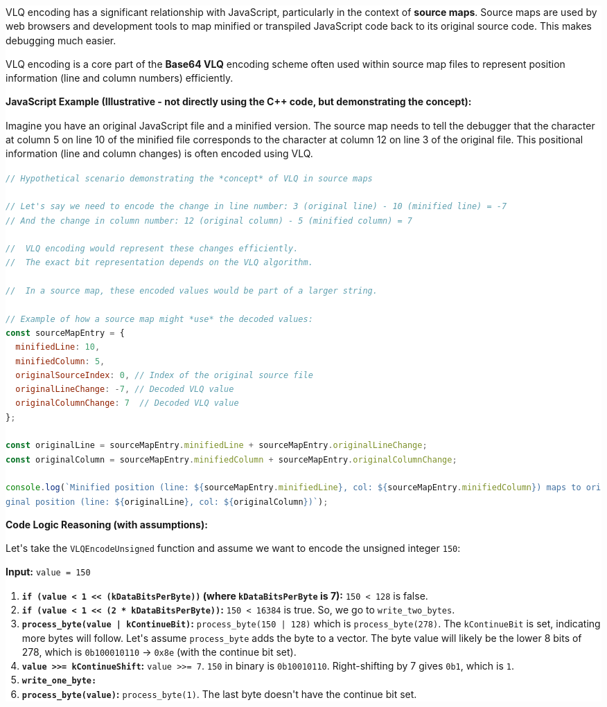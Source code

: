 VLQ encoding has a significant relationship with JavaScript, particularly in the context of **source maps**. Source maps are used by web browsers and development tools to map minified or transpiled JavaScript code back to its original source code. This makes debugging much easier.

VLQ encoding is a core part of the **Base64 VLQ** encoding scheme often used within source map files to represent position information (line and column numbers) efficiently.

**JavaScript Example (Illustrative - not directly using the C++ code, but demonstrating the concept):**

Imagine you have an original JavaScript file and a minified version. The source map needs to tell the debugger that the character at column 5 on line 10 of the minified file corresponds to the character at column 12 on line 3 of the original file. This positional information (line and column changes) is often encoded using VLQ.

```javascript
// Hypothetical scenario demonstrating the *concept* of VLQ in source maps

// Let's say we need to encode the change in line number: 3 (original line) - 10 (minified line) = -7
// And the change in column number: 12 (original column) - 5 (minified column) = 7

//  VLQ encoding would represent these changes efficiently.
//  The exact bit representation depends on the VLQ algorithm.

//  In a source map, these encoded values would be part of a larger string.

// Example of how a source map might *use* the decoded values:
const sourceMapEntry = {
  minifiedLine: 10,
  minifiedColumn: 5,
  originalSourceIndex: 0, // Index of the original source file
  originalLineChange: -7, // Decoded VLQ value
  originalColumnChange: 7  // Decoded VLQ value
};

const originalLine = sourceMapEntry.minifiedLine + sourceMapEntry.originalLineChange;
const originalColumn = sourceMapEntry.minifiedColumn + sourceMapEntry.originalColumnChange;

console.log(`Minified position (line: ${sourceMapEntry.minifiedLine}, col: ${sourceMapEntry.minifiedColumn}) maps to original position (line: ${originalLine}, col: ${originalColumn})`);
```

**Code Logic Reasoning (with assumptions):**

Let's take the `VLQEncodeUnsigned` function and assume we want to encode the unsigned integer `150`:

**Input:** `value = 150`

1. **`if (value < 1 << (kDataBitsPerByte))` (where `kDataBitsPerByte` is 7):**  `150 < 128` is false.
2. **`if (value < 1 << (2 * kDataBitsPerByte))`:** `150 < 16384` is true. So, we go to `write_two_bytes`.
3. **`process_byte(value | kContinueBit)`:** `process_byte(150 | 128)` which is `process_byte(278)`. The `kContinueBit` is set, indicating more bytes will follow. Let's assume `process_byte` adds the byte to a vector. The byte value will likely be the lower 8 bits of 278, which is `0b100010110` -> `0x8e` (with the continue bit set).
4. **`value >>= kContinueShift`:** `value >>= 7`. `150` in binary is `0b10010110`. Right-shifting by 7 gives `0b1`, which is `1`.
5. **`write_one_byte:`**
6. **`process_byte(value)`:** `process_byte(1)`. The last byte doesn't have the continue bit set.
